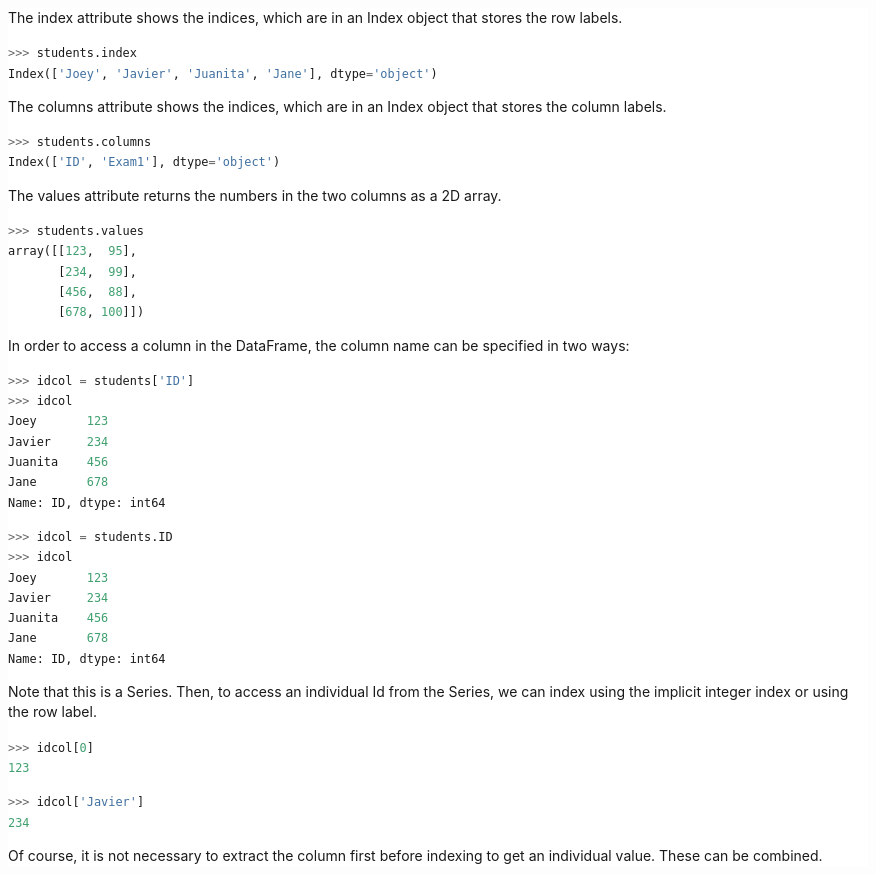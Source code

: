 
The index attribute shows the indices, which are in an Index object that stores the row labels.

```python
>>> students.index
Index(['Joey', 'Javier', 'Juanita', 'Jane'], dtype='object')
```

The columns attribute shows the indices, which are in an Index object that stores the column labels.

```python
>>> students.columns
Index(['ID', 'Exam1'], dtype='object')
```

The values attribute returns the numbers in the two columns as a 2D array.

```python
>>> students.values
array([[123,  95],
       [234,  99],
       [456,  88],
       [678, 100]])
```

In order to access a column in the DataFrame, the column name can be specified in two ways:

```python
>>> idcol = students['ID']
>>> idcol
Joey       123
Javier     234
Juanita    456
Jane       678
Name: ID, dtype: int64
```

```python
>>> idcol = students.ID
>>> idcol
Joey       123
Javier     234
Juanita    456
Jane       678
Name: ID, dtype: int64
```

Note that this is a Series. Then, to access an individual Id from the Series, we can index using the implicit integer index or using the row label.

```python
>>> idcol[0]
123
```
```python
>>> idcol['Javier']
234
```
Of course, it is not necessary to extract the column first before indexing to get an individual value. These can be combined.
